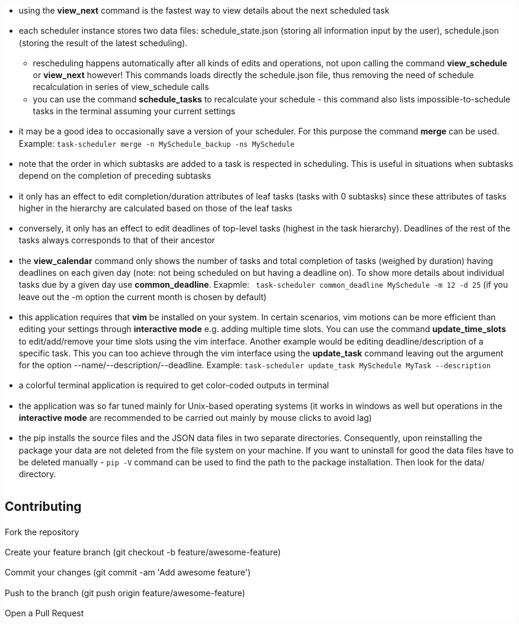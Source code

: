 - using the **view_next** command is the fastest way to view details about the next scheduled task

- each scheduler instance stores two data files: schedule_state.json (storing all information input by the user), schedule.json (storing the result of the latest scheduling).
  - rescheduling happens automatically after all kinds of edits and operations, not upon calling the command **view_schedule** or **view_next** however! This commands loads directly the schedule.json file, thus removing the need of schedule recalculation in series of view_schedule calls
  - you can use the command **schedule_tasks** to recalculate your schedule - this command also lists impossible-to-schedule tasks in the terminal assuming your current settings

- it may be a good idea to occasionally save a version of your scheduler. For this purpose the command **merge** can be used. Example: ``` task-scheduler merge -n MySchedule_backup -ns MySchedule ```
  
- note that the order in which subtasks are added to a task is respected in scheduling. This is useful in situations when subtasks depend on the completion of preceding subtasks

- it only has an effect to edit completion/duration attributes of leaf tasks (tasks with 0 subtasks) since these attributes of tasks higher in the hierarchy are calculated based on those of the leaf tasks

- conversely, it only has an effect to edit deadlines of top-level tasks (highest in the task hierarchy). Deadlines of the rest of the tasks always corresponds to that of their ancestor

- the **view_calendar** command only shows the number of tasks and total completion of tasks (weighed by duration) having deadlines on each given day (note: not being scheduled on but having a deadline on). To show more details about individual tasks due by a given day use **common_deadline**. Exapmle: ``` task-scheduler common_deadline MySchedule -m 12 -d 25``` (if you leave out the -m option the current month is chosen by default)

- this application requires that **vim** be installed on your system. In certain scenarios, vim motions can be more efficient than editing your settings through **interactive mode** e.g. adding multiple time slots. You can use the command **update_time_slots** to edit/add/remove your time slots using the vim interface. Another example would be editing deadline/description of a specific task. This you can too achieve through the vim interface using the **update_task** command leaving out the argument for the option --name/--description/--deadline. Example: ``` task-scheduler update_task MySchedule MyTask --description ```

- a colorful terminal application is required to get color-coded outputs in terminal

- the application was so far tuned mainly for Unix-based operating systems (it works in windows as well but operations in the **interactive mode** are recommended to be carried out mainly by mouse clicks to avoid lag)

- the pip installs the source files and the JSON data files in two separate directories. Consequently, upon reinstalling the package your data are not deleted from the file system on your machine. If you want to uninstall for good the data files have to be deleted manually - ``` pip -V ``` command can be used to find the path to the package installation. Then look for the data/ directory.



## Contributing

Fork the repository

Create your feature branch (git checkout -b feature/awesome-feature)

Commit your changes (git commit -am 'Add awesome feature')

Push to the branch (git push origin feature/awesome-feature)

Open a Pull Request
